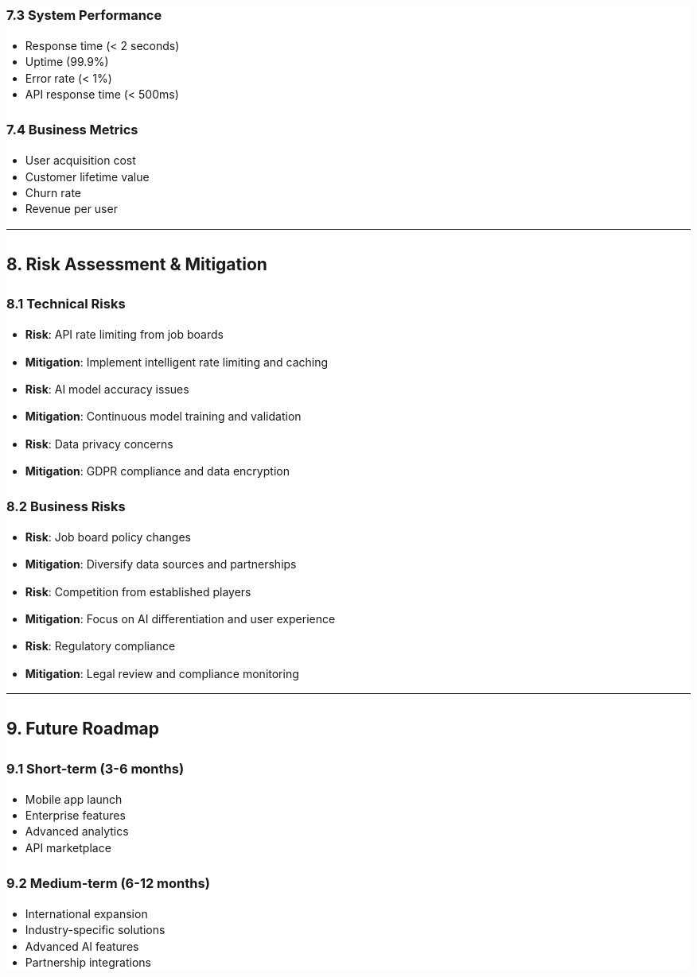 ### 7.3 System Performance
- Response time (< 2 seconds)
- Uptime (99.9%)
- Error rate (< 1%)
- API response time (< 500ms)

### 7.4 Business Metrics
- User acquisition cost
- Customer lifetime value
- Churn rate
- Revenue per user

---

## 8. Risk Assessment & Mitigation

### 8.1 Technical Risks
- **Risk**: API rate limiting from job boards
- **Mitigation**: Implement intelligent rate limiting and caching

- **Risk**: AI model accuracy issues
- **Mitigation**: Continuous model training and validation

- **Risk**: Data privacy concerns
- **Mitigation**: GDPR compliance and data encryption

### 8.2 Business Risks
- **Risk**: Job board policy changes
- **Mitigation**: Diversify data sources and partnerships

- **Risk**: Competition from established players
- **Mitigation**: Focus on AI differentiation and user experience

- **Risk**: Regulatory compliance
- **Mitigation**: Legal review and compliance monitoring

---

## 9. Future Roadmap

### 9.1 Short-term (3-6 months)
- Mobile app launch
- Enterprise features
- Advanced analytics
- API marketplace

### 9.2 Medium-term (6-12 months)
- International expansion
- Industry-specific solutions
- Advanced AI features
- Partnership integrations
